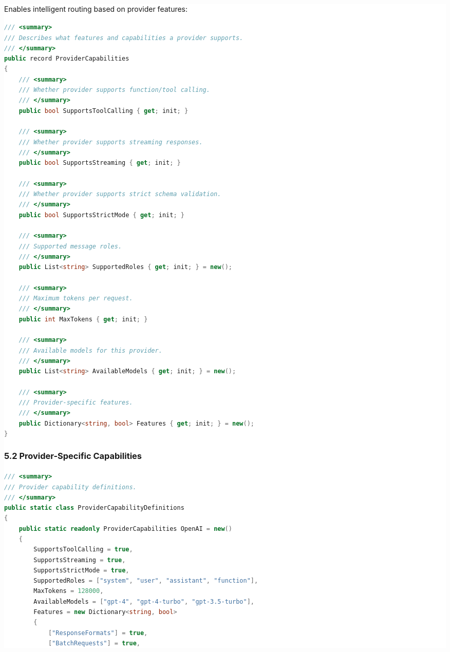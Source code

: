 Enables intelligent routing based on provider features:

```csharp
/// <summary>
/// Describes what features and capabilities a provider supports.
/// </summary>
public record ProviderCapabilities
{
    /// <summary>
    /// Whether provider supports function/tool calling.
    /// </summary>
    public bool SupportsToolCalling { get; init; }

    /// <summary>
    /// Whether provider supports streaming responses.
    /// </summary>
    public bool SupportsStreaming { get; init; }

    /// <summary>
    /// Whether provider supports strict schema validation.
    /// </summary>
    public bool SupportsStrictMode { get; init; }

    /// <summary>
    /// Supported message roles.
    /// </summary>
    public List<string> SupportedRoles { get; init; } = new();

    /// <summary>
    /// Maximum tokens per request.
    /// </summary>
    public int MaxTokens { get; init; }

    /// <summary>
    /// Available models for this provider.
    /// </summary>
    public List<string> AvailableModels { get; init; } = new();

    /// <summary>
    /// Provider-specific features.
    /// </summary>
    public Dictionary<string, bool> Features { get; init; } = new();
}
```

### 5.2 Provider-Specific Capabilities

```csharp
/// <summary>
/// Provider capability definitions.
/// </summary>
public static class ProviderCapabilityDefinitions
{
    public static readonly ProviderCapabilities OpenAI = new()
    {
        SupportsToolCalling = true,
        SupportsStreaming = true,
        SupportsStrictMode = true,
        SupportedRoles = ["system", "user", "assistant", "function"],
        MaxTokens = 128000,
        AvailableModels = ["gpt-4", "gpt-4-turbo", "gpt-3.5-turbo"],
        Features = new Dictionary<string, bool>
        {
            ["ResponseFormats"] = true,
            ["BatchRequests"] = true,
```
